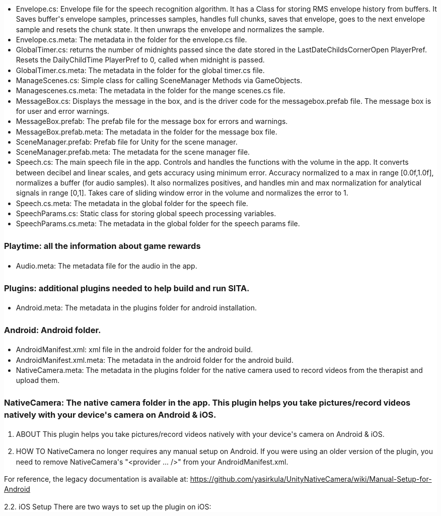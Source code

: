 - Envelope.cs: Envelope file for the speech recognition algorithm. It has a Class for storing RMS envelope history from buffers. It Saves buffer's envelope samples, princesses samples, handles full chunks, saves that envelope, goes to the next envelope sample and resets the chunk state. It then unwraps the envelope and normalizes the sample. 
- Envelope.cs.meta: The metadata in the folder for the envelope.cs file. 
- GlobalTimer.cs:  returns the number of midnights passed since the date stored in the LastDateChildsCornerOpen PlayerPref. Resets the DailyChildTime PlayerPref to 0, called when midnight is passed.
- GlobalTimer.cs.meta: The metadata in the folder for the global timer.cs file. 
- ManageScenes.cs: Simple class for calling SceneManager Methods via GameObjects.
- Managescenes.cs.meta: The metadata in the folder for the mange scenes.cs file. 
- MessageBox.cs: Displays the message in the box, and is the driver code for the messagebox.prefab file. The message box is for user and error warnings. 
- MessageBox.prefab: The prefab file for the message box for errors and warnings. 
- MessageBox.prefab.meta: The metadata in the folder for the message box file.
- SceneManager.prefab: Prefab file for Unity for the scene manager. 
- SceneManager.prefab.meta: The metadata for the scene manager file. 
- Speech.cs: The main speech file in the app. Controls and handles the functions with the volume in the app. It converts between decibel and linear scales, and gets accuracy using minimum error. Accuracy normalized to a max in range [0.0f,1.0f], normalizes a buffer (for audio samples). It also normalizes positives, and handles min and max normalization for analytical signals in range [0,1]. Takes care of sliding window error in the volume and normalizes the error to 1. 
- Speech.cs.meta: The metadata in the global folder for the speech file.  
- SpeechParams.cs: Static class for storing global speech processing variables.
- SpeechParams.cs.meta: The metadata in the global folder for the speech params file.
### Playtime: all the  information about game rewards
- Audio.meta: The metadata file for the audio in the app. 
### Plugins: additional plugins needed to help build and run SITA. 
- Android.meta: The metadata in the plugins folder for android installation. 
### Android: Android folder. 
- AndroidManifest.xml: xml file in the android folder for the android build. 
- AndroidManifest.xml.meta: The metadata in the android folder for the android build.  
- NativeCamera.meta: The metadata in the plugins folder for the native camera used to record videos from the therapist and upload them. 
### NativeCamera: The native camera folder in the app. This plugin helps you take pictures/record videos natively with your device's camera on Android & iOS.
1. ABOUT
This plugin helps you take pictures/record videos natively with your device's camera on Android & iOS.

2. HOW TO
NativeCamera no longer requires any manual setup on Android. If you were using an older version of the plugin, you need to remove NativeCamera's "<provider ... />" from your AndroidManifest.xml.

For reference, the legacy documentation is available at: https://github.com/yasirkula/UnityNativeCamera/wiki/Manual-Setup-for-Android

2.2. iOS Setup
There are two ways to set up the plugin on iOS:
